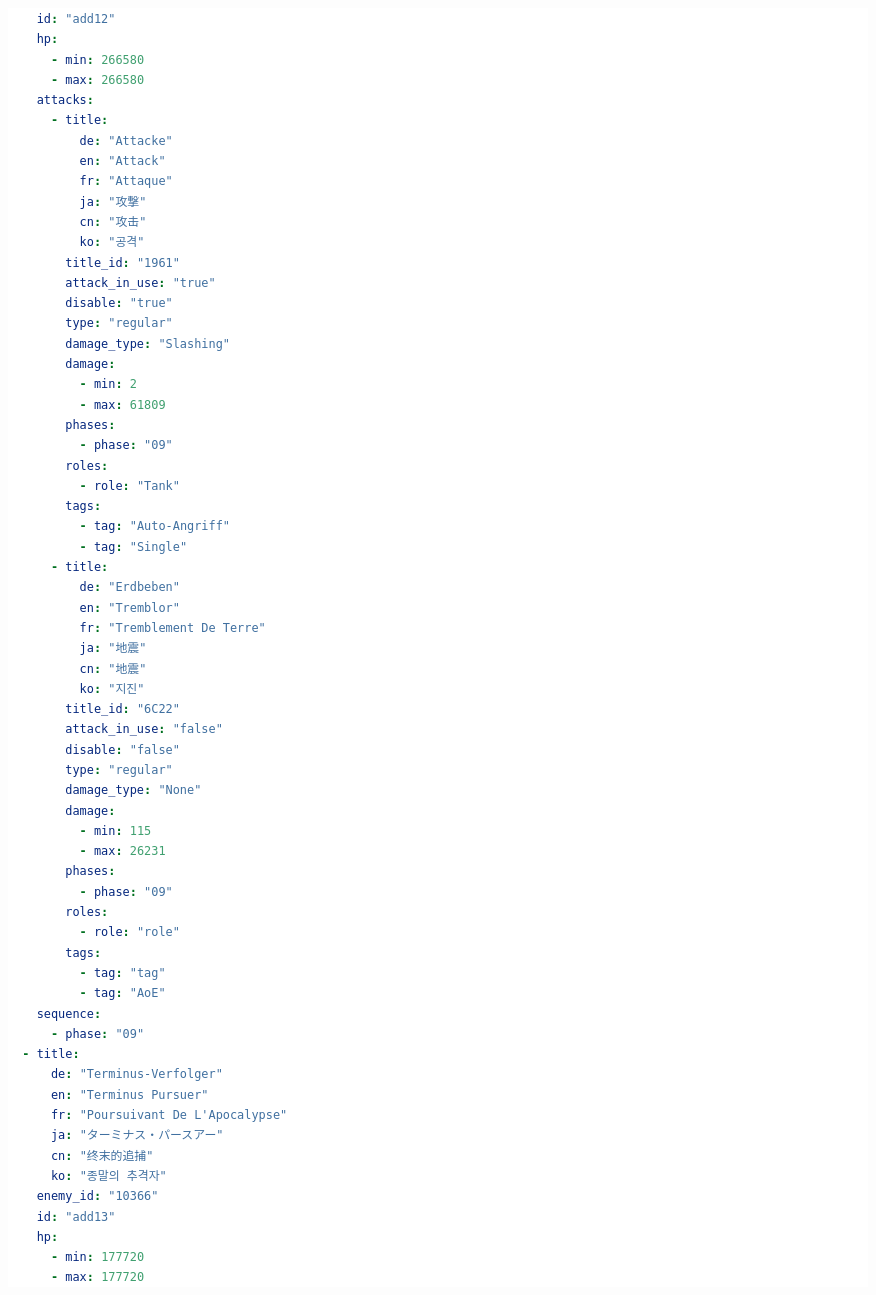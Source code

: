 ```yaml
    id: "add12"
    hp:
      - min: 266580
      - max: 266580
    attacks:
      - title:
          de: "Attacke"
          en: "Attack"
          fr: "Attaque"
          ja: "攻撃"
          cn: "攻击"
          ko: "공격"
        title_id: "1961"
        attack_in_use: "true"
        disable: "true"
        type: "regular"
        damage_type: "Slashing"
        damage:
          - min: 2
          - max: 61809
        phases:
          - phase: "09"
        roles:
          - role: "Tank"
        tags:
          - tag: "Auto-Angriff"
          - tag: "Single"
      - title:
          de: "Erdbeben"
          en: "Tremblor"
          fr: "Tremblement De Terre"
          ja: "地震"
          cn: "地震"
          ko: "지진"
        title_id: "6C22"
        attack_in_use: "false"
        disable: "false"
        type: "regular"
        damage_type: "None"
        damage:
          - min: 115
          - max: 26231
        phases:
          - phase: "09"
        roles:
          - role: "role"
        tags:
          - tag: "tag"
          - tag: "AoE"
    sequence:
      - phase: "09"
  - title:
      de: "Terminus-Verfolger"
      en: "Terminus Pursuer"
      fr: "Poursuivant De L'Apocalypse"
      ja: "ターミナス・パースアー"
      cn: "终末的追捕"
      ko: "종말의 추격자"
    enemy_id: "10366"
    id: "add13"
    hp:
      - min: 177720
      - max: 177720
```
